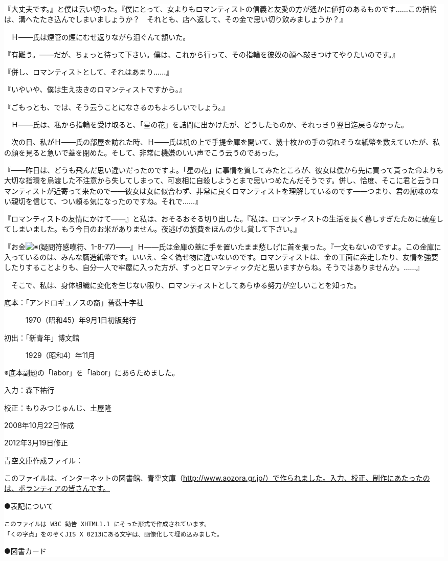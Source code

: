 『大丈夫です。』と僕は云い切った。『僕にとって、女よりもロマンティストの信義と友愛の方が遙かに値打のあるものです……この指輪は、溝へたたき込んでしまいましょうか？　それとも、店へ返して、その金で思い切り飲みましょうか？』

　Ｈ――氏は煙管の煙にむせ返りながら泪ぐんて頷いた。

『有難う。――だが、ちょっと待って下さい。僕は、これから行って、その指輪を彼奴の顔へ敲きつけてやりたいのです。』

『併し、ロマンティストとして、それはあまり……』

『いやいや、僕は生え抜きのロマンティストですから。』

『ごもっとも、では、そう云うことになさるのもよろしいでしょう。』

　Ｈ――氏は、私から指輪を受け取ると、「星の花」を詰問に出かけたが、どうしたものか、それっきり翌日迄戻らなかった。

　次の日、私がＨ――氏の部屋を訪れた時、Ｈ――氏は机の上で手提金庫を開いて、幾十枚かの手の切れそうな紙幣を数えていたが、私の顔を見ると急いで蓋を閉めた。そして、非常に機嫌のいい声でこう云うのであった。

『――昨日は、どうも飛んだ思い違いだったのですよ。「星の花」に事情を質してみたところが、彼女は僕から先に買って貰った命よりも大切な指環を烏渡した不注意から失してしまって、可哀相に自殺しようとまで思いつめたんだそうです。併し、恰度、そこに君と云うロマンティストが近寄って来たので――彼女は女に似合わず、非常に良くロマンティストを理解しているのです――つまり、君の厭味のない親切を信じて、つい頼る気になったのですね。それで……』

『ロマンティストの友情にかけて――』と私は、おそるおそる切り出した。『私は、ロマンティストの生活を長く暮しすぎたために破産してしまいました。もう今日のお米がありません。夜逃げの旅費をほんの少し貸して下さい。』

『お金![※(疑問符感嘆符、1-8-77)](https://www.aozora.gr.jp/cards/000020/files/../../../gaiji/1-08/1-08-77.png)――』Ｈ――氏は金庫の蓋に手を置いたまま愁しげに首を振った。『一文もないのですよ。この金庫に入っているのは、みんな贋造紙幣です。いいえ、全く偽せ物に違いないのです。ロマンティストは、金の工面に奔走したり、友情を強要したりすることよりも、自分一人で牢屋に入った方が、ずっとロマンティックだと思いますからね。そうではありませんか。……』

　そこで、私は、身体組織に変化を生じない限り、ロマンティストとしてあらゆる努力が空しいことを知った。













底本：「アンドロギュノスの裔」薔薇十字社

　　　1970（昭和45）年9月1日初版発行

初出：「新青年」博文館

　　　1929（昭和4）年11月

※底本副題の「Iabor」を「labor」にあらためました。

入力：森下祐行

校正：もりみつじゅんじ、土屋隆

2008年10月22日作成

2012年3月19日修正

青空文庫作成ファイル：

このファイルは、インターネットの図書館、青空文庫（http://www.aozora.gr.jp/）で作られました。入力、校正、制作にあたったのは、ボランティアの皆さんです。











●表記について


	このファイルは W3C 勧告 XHTML1.1 にそった形式で作成されています。
	「くの字点」をのぞくJIS X 0213にある文字は、画像化して埋め込みました。







●図書カード